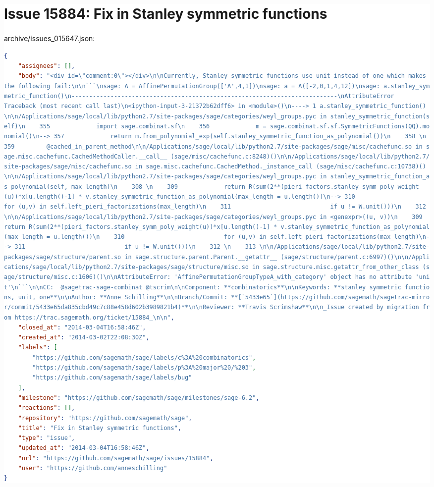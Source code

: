 # Issue 15884: Fix in Stanley symmetric functions

archive/issues_015647.json:
```json
{
    "assignees": [],
    "body": "<div id=\"comment:0\"></div>\n\nCurrently, Stanley symmetric functions use unit instead of one which makes the following fail:\n\n```\nsage: A = AffinePermutationGroup(['A',4,1])\nsage: a = A([-2,0,1,4,12])\nsage: a.stanley_symmetric_function()\n---------------------------------------------------------------------------\nAttributeError                            Traceback (most recent call last)\n<ipython-input-3-21372b62dff6> in <module>()\n----> 1 a.stanley_symmetric_function()\n\n/Applications/sage/local/lib/python2.7/site-packages/sage/categories/weyl_groups.pyc in stanley_symmetric_function(self)\n    355             import sage.combinat.sf\n    356             m = sage.combinat.sf.sf.SymmetricFunctions(QQ).monomial()\n--> 357             return m.from_polynomial_exp(self.stanley_symmetric_function_as_polynomial())\n    358 \n    359         @cached_in_parent_method\n\n/Applications/sage/local/lib/python2.7/site-packages/sage/misc/cachefunc.so in sage.misc.cachefunc.CachedMethodCaller.__call__ (sage/misc/cachefunc.c:8248)()\n\n/Applications/sage/local/lib/python2.7/site-packages/sage/misc/cachefunc.so in sage.misc.cachefunc.CachedMethod._instance_call (sage/misc/cachefunc.c:10738)()\n\n/Applications/sage/local/lib/python2.7/site-packages/sage/categories/weyl_groups.pyc in stanley_symmetric_function_as_polynomial(self, max_length)\n    308 \n    309             return R(sum(2**(pieri_factors.stanley_symm_poly_weight(u))*x[u.length()-1] * v.stanley_symmetric_function_as_polynomial(max_length = u.length())\n--> 310                            for (u,v) in self.left_pieri_factorizations(max_length)\n    311                            if u != W.unit()))\n    312 \n\n/Applications/sage/local/lib/python2.7/site-packages/sage/categories/weyl_groups.pyc in <genexpr>((u, v))\n    309             return R(sum(2**(pieri_factors.stanley_symm_poly_weight(u))*x[u.length()-1] * v.stanley_symmetric_function_as_polynomial(max_length = u.length())\n    310                            for (u,v) in self.left_pieri_factorizations(max_length)\n--> 311                            if u != W.unit()))\n    312 \n    313 \n\n/Applications/sage/local/lib/python2.7/site-packages/sage/structure/parent.so in sage.structure.parent.Parent.__getattr__ (sage/structure/parent.c:6997)()\n\n/Applications/sage/local/lib/python2.7/site-packages/sage/structure/misc.so in sage.structure.misc.getattr_from_other_class (sage/structure/misc.c:1606)()\n\nAttributeError: 'AffinePermutationGroupTypeA_with_category' object has no attribute 'unit'\n```\n\nCC:  @sagetrac-sage-combinat @tscrim\n\nComponent: **combinatorics**\n\nKeywords: **stanley symmetric functions, unit, one**\n\nAuthor: **Anne Schilling**\n\nBranch/Commit: **[`5433e65`](https://github.com/sagemath/sagetrac-mirror/commit/5433e65da835cbd49c7c88e458d602b3989821b4)**\n\nReviewer: **Travis Scrimshaw**\n\n_Issue created by migration from https://trac.sagemath.org/ticket/15884_\n\n",
    "closed_at": "2014-03-04T16:58:46Z",
    "created_at": "2014-03-02T22:08:30Z",
    "labels": [
        "https://github.com/sagemath/sage/labels/c%3A%20combinatorics",
        "https://github.com/sagemath/sage/labels/p%3A%20major%20/%203",
        "https://github.com/sagemath/sage/labels/bug"
    ],
    "milestone": "https://github.com/sagemath/sage/milestones/sage-6.2",
    "reactions": [],
    "repository": "https://github.com/sagemath/sage",
    "title": "Fix in Stanley symmetric functions",
    "type": "issue",
    "updated_at": "2014-03-04T16:58:46Z",
    "url": "https://github.com/sagemath/sage/issues/15884",
    "user": "https://github.com/anneschilling"
}
```
<div id="comment:0"></div>
